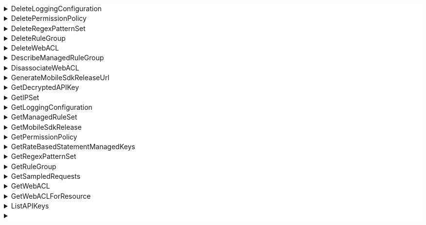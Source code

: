 <details><summary>
DeleteLoggingConfiguration
</summary></details>
<details><summary>
DeletePermissionPolicy
</summary></details>
<details><summary>
DeleteRegexPatternSet
</summary></details>
<details><summary>
DeleteRuleGroup
</summary></details>
<details><summary>
DeleteWebACL
</summary></details>
<details><summary>
DescribeManagedRuleGroup
</summary></details>
<details><summary>
DisassociateWebACL
</summary></details>
<details><summary>
GenerateMobileSdkReleaseUrl
</summary></details>
<details><summary>
GetDecryptedAPIKey
</summary></details>
<details><summary>
GetIPSet
</summary></details>
<details><summary>
GetLoggingConfiguration
</summary></details>
<details><summary>
GetManagedRuleSet
</summary></details>
<details><summary>
GetMobileSdkRelease
</summary></details>
<details><summary>
GetPermissionPolicy
</summary></details>
<details><summary>
GetRateBasedStatementManagedKeys
</summary></details>
<details><summary>
GetRegexPatternSet
</summary></details>
<details><summary>
GetRuleGroup
</summary></details>
<details><summary>
GetSampledRequests
</summary></details>
<details><summary>
GetWebACL
</summary></details>
<details><summary>
GetWebACLForResource
</summary></details>
<details><summary>
ListAPIKeys
</summary></details>
<details><summary>